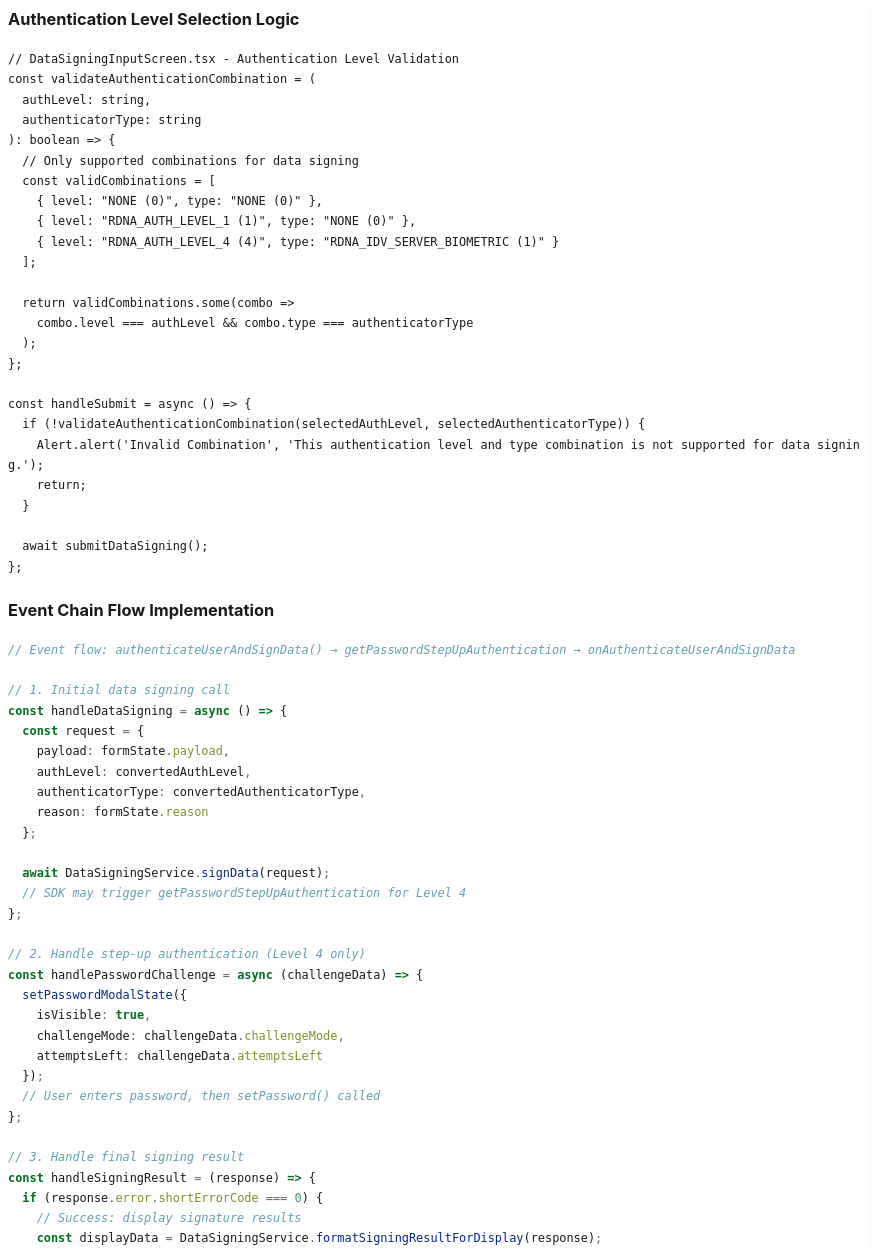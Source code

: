 ### Authentication Level Selection Logic
```tsx
// DataSigningInputScreen.tsx - Authentication Level Validation
const validateAuthenticationCombination = (
  authLevel: string,
  authenticatorType: string
): boolean => {
  // Only supported combinations for data signing
  const validCombinations = [
    { level: "NONE (0)", type: "NONE (0)" },
    { level: "RDNA_AUTH_LEVEL_1 (1)", type: "NONE (0)" },
    { level: "RDNA_AUTH_LEVEL_4 (4)", type: "RDNA_IDV_SERVER_BIOMETRIC (1)" }
  ];

  return validCombinations.some(combo =>
    combo.level === authLevel && combo.type === authenticatorType
  );
};

const handleSubmit = async () => {
  if (!validateAuthenticationCombination(selectedAuthLevel, selectedAuthenticatorType)) {
    Alert.alert('Invalid Combination', 'This authentication level and type combination is not supported for data signing.');
    return;
  }

  await submitDataSigning();
};
```

### Event Chain Flow Implementation
```typescript
// Event flow: authenticateUserAndSignData() → getPasswordStepUpAuthentication → onAuthenticateUserAndSignData

// 1. Initial data signing call
const handleDataSigning = async () => {
  const request = {
    payload: formState.payload,
    authLevel: convertedAuthLevel,
    authenticatorType: convertedAuthenticatorType,
    reason: formState.reason
  };

  await DataSigningService.signData(request);
  // SDK may trigger getPasswordStepUpAuthentication for Level 4
};

// 2. Handle step-up authentication (Level 4 only)
const handlePasswordChallenge = async (challengeData) => {
  setPasswordModalState({
    isVisible: true,
    challengeMode: challengeData.challengeMode,
    attemptsLeft: challengeData.attemptsLeft
  });
  // User enters password, then setPassword() called
};

// 3. Handle final signing result
const handleSigningResult = (response) => {
  if (response.error.shortErrorCode === 0) {
    // Success: display signature results
    const displayData = DataSigningService.formatSigningResultForDisplay(response);
```